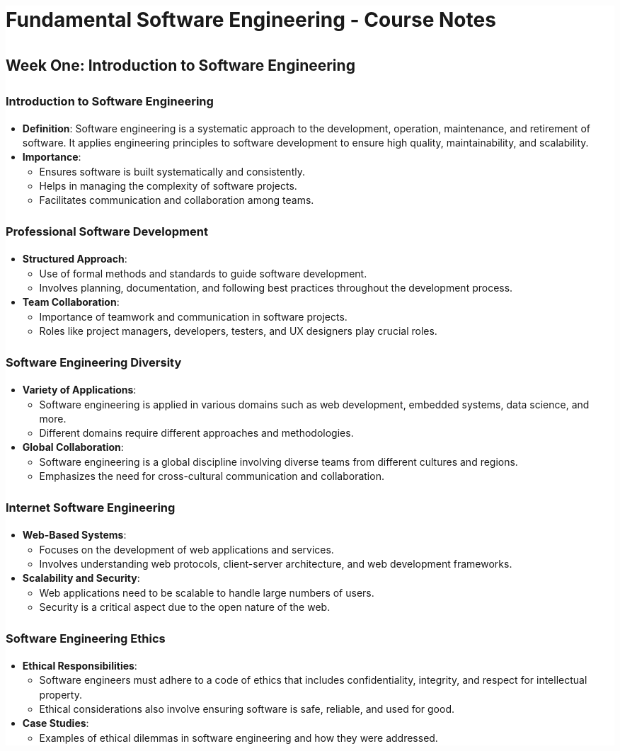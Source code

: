 # Fundamental Software Engineering - Course Notes

## Week One: Introduction to Software Engineering

### Introduction to Software Engineering

- **Definition**: Software engineering is a systematic approach to the development, operation, maintenance, and retirement of software. It applies engineering principles to software development to ensure high quality, maintainability, and scalability.
- **Importance**:
  - Ensures software is built systematically and consistently.
  - Helps in managing the complexity of software projects.
  - Facilitates communication and collaboration among teams.

### Professional Software Development

- **Structured Approach**:
  - Use of formal methods and standards to guide software development.
  - Involves planning, documentation, and following best practices throughout the development process.
- **Team Collaboration**:
  - Importance of teamwork and communication in software projects.
  - Roles like project managers, developers, testers, and UX designers play crucial roles.

### Software Engineering Diversity

- **Variety of Applications**:
  - Software engineering is applied in various domains such as web development, embedded systems, data science, and more.
  - Different domains require different approaches and methodologies.
- **Global Collaboration**:
  - Software engineering is a global discipline involving diverse teams from different cultures and regions.
  - Emphasizes the need for cross-cultural communication and collaboration.

### Internet Software Engineering

- **Web-Based Systems**:
  - Focuses on the development of web applications and services.
  - Involves understanding web protocols, client-server architecture, and web development frameworks.
- **Scalability and Security**:
  - Web applications need to be scalable to handle large numbers of users.
  - Security is a critical aspect due to the open nature of the web.

### Software Engineering Ethics

- **Ethical Responsibilities**:
  - Software engineers must adhere to a code of ethics that includes confidentiality, integrity, and respect for intellectual property.
  - Ethical considerations also involve ensuring software is safe, reliable, and used for good.
- **Case Studies**:
  - Examples of ethical dilemmas in software engineering and how they were addressed.
